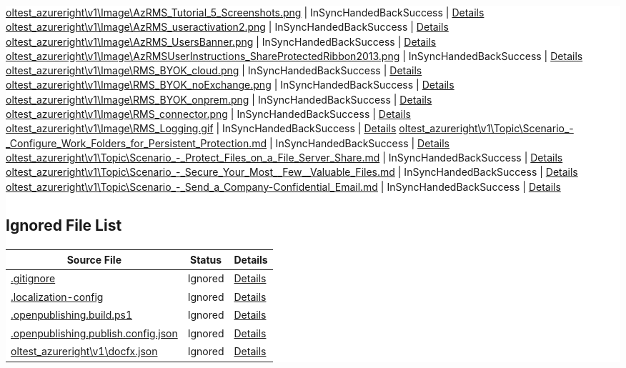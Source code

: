  [oltest_azureright\v1\Image\AzRMS_Tutorial_5_Screenshots.png](https://github.com/kimizhu/oltest_azureright/blob/494292d9f02d234ebdf3fb49c5851ded10ee54a1/oltest_azureright/v1/Image/AzRMS_Tutorial_5_Screenshots.png) | InSyncHandedBackSuccess | [Details](#05d619a0282fd3ce88a1126d991e2641ef801f0e97)
 [oltest_azureright\v1\Image\AzRMS_useractivation2.png](https://github.com/kimizhu/oltest_azureright/blob/494292d9f02d234ebdf3fb49c5851ded10ee54a1/oltest_azureright/v1/Image/AzRMS_useractivation2.png) | InSyncHandedBackSuccess | [Details](#c8abedb0b383003138792715518ae11ce3406ef498)
 [oltest_azureright\v1\Image\AzRMS_UsersBanner.png](https://github.com/kimizhu/oltest_azureright/blob/494292d9f02d234ebdf3fb49c5851ded10ee54a1/oltest_azureright/v1/Image/AzRMS_UsersBanner.png) | InSyncHandedBackSuccess | [Details](#d922db6b88e858d53fb28e5847ef58ab4d042ffc99)
 [oltest_azureright\v1\Image\AzRMSUserInstructions_ShareProtectedRibbon2013.png](https://github.com/kimizhu/oltest_azureright/blob/494292d9f02d234ebdf3fb49c5851ded10ee54a1/oltest_azureright/v1/Image/AzRMSUserInstructions_ShareProtectedRibbon2013.png) | InSyncHandedBackSuccess | [Details](#05f9ef9a3f6258fb49f39f034e84c773dad451b6100)
 [oltest_azureright\v1\Image\RMS_BYOK_cloud.png](https://github.com/kimizhu/oltest_azureright/blob/494292d9f02d234ebdf3fb49c5851ded10ee54a1/oltest_azureright/v1/Image/RMS_BYOK_cloud.png) | InSyncHandedBackSuccess | [Details](#88e697641696002884880857174a50a15d094640103)
 [oltest_azureright\v1\Image\RMS_BYOK_noExchange.png](https://github.com/kimizhu/oltest_azureright/blob/494292d9f02d234ebdf3fb49c5851ded10ee54a1/oltest_azureright/v1/Image/RMS_BYOK_noExchange.png) | InSyncHandedBackSuccess | [Details](#61ce88571236a26e129e79ae8af9b3ed238459a3104)
 [oltest_azureright\v1\Image\RMS_BYOK_onprem.png](https://github.com/kimizhu/oltest_azureright/blob/494292d9f02d234ebdf3fb49c5851ded10ee54a1/oltest_azureright/v1/Image/RMS_BYOK_onprem.png) | InSyncHandedBackSuccess | [Details](#cc30bb9a04aba3747282a3aba9ab8d668e263c0b105)
 [oltest_azureright\v1\Image\RMS_connector.png](https://github.com/kimizhu/oltest_azureright/blob/494292d9f02d234ebdf3fb49c5851ded10ee54a1/oltest_azureright/v1/Image/RMS_connector.png) | InSyncHandedBackSuccess | [Details](#c91e5ca163103359c297261b768403f061f66ec9106)
 [oltest_azureright\v1\Image\RMS_Logging.gif](https://github.com/kimizhu/oltest_azureright/blob/494292d9f02d234ebdf3fb49c5851ded10ee54a1/oltest_azureright/v1/Image/RMS_Logging.gif) | InSyncHandedBackSuccess | [Details](#585821560e111abdc47ef6167126b34c4c81cd34107)
 [oltest_azureright\v1\Topic\Scenario_-_Configure_Work_Folders_for_Persistent_Protection.md](https://github.com/kimizhu/oltest_azureright/blob/125809571e66c696d627a9ec3d7bc24be8f0fd26/oltest_azureright/v1/Topic/Scenario_-_Configure_Work_Folders_for_Persistent_Protection.md) | InSyncHandedBackSuccess | [Details](#e3d77fce9727c3a9c223ce9c59941e886813bfc8195)
 [oltest_azureright\v1\Topic\Scenario_-_Protect_Files_on_a_File_Server_Share.md](https://github.com/kimizhu/oltest_azureright/blob/125809571e66c696d627a9ec3d7bc24be8f0fd26/oltest_azureright/v1/Topic/Scenario_-_Protect_Files_on_a_File_Server_Share.md) | InSyncHandedBackSuccess | [Details](#9ea82623f52aedc39f62f193c68d2eceeda8bfff197)
 [oltest_azureright\v1\Topic\Scenario_-_Secure_Your_Most__Few__Valuable_Files.md](https://github.com/kimizhu/oltest_azureright/blob/125809571e66c696d627a9ec3d7bc24be8f0fd26/oltest_azureright/v1/Topic/Scenario_-_Secure_Your_Most__Few__Valuable_Files.md) | InSyncHandedBackSuccess | [Details](#ad0d2ffe57133b78ca2fea4bae59d8a2af3ac596199)
 [oltest_azureright\v1\Topic\Scenario_-_Send_a_Company-Confidential_Email.md](https://github.com/kimizhu/oltest_azureright/blob/125809571e66c696d627a9ec3d7bc24be8f0fd26/oltest_azureright/v1/Topic/Scenario_-_Send_a_Company-Confidential_Email.md) | InSyncHandedBackSuccess | [Details](#b17c2a659bbe1e153b639a15a1e7df5ef239042a200)

## <a name='ignored-list'></a> Ignored File List
 Source File | Status | Details 
 ----------- | ------ | ------- 
 [.gitignore](https://github.com/kimizhu/oltest_azureright/blob/494292d9f02d234ebdf3fb49c5851ded10ee54a1/.gitignore) | Ignored | [Details](#e9bcafa4a89daa1bb47d04d32ad9d1973a7847b40)
 [.localization-config](https://github.com/kimizhu/oltest_azureright/blob/494292d9f02d234ebdf3fb49c5851ded10ee54a1/.localization-config) | Ignored | [Details](#5e09ec7c445b833339a946517f5be8b3cbe295aa1)
 [.openpublishing.build.ps1](https://github.com/kimizhu/oltest_azureright/blob/494292d9f02d234ebdf3fb49c5851ded10ee54a1/.openpublishing.build.ps1) | Ignored | [Details](#b31c640ef6511b06504bb6816f4307eb375488312)
 [.openpublishing.publish.config.json](https://github.com/kimizhu/oltest_azureright/blob/494292d9f02d234ebdf3fb49c5851ded10ee54a1/.openpublishing.publish.config.json) | Ignored | [Details](#ffc8eb230d194519aabc1375fb3b391f744c19af3)
 [oltest_azureright\v1\docfx.json](https://github.com/kimizhu/oltest_azureright/blob/494292d9f02d234ebdf3fb49c5851ded10ee54a1/oltest_azureright/v1/docfx.json) | Ignored | [Details](#eb13e531e25527f5c66729079a7fbe08203ec92c4)